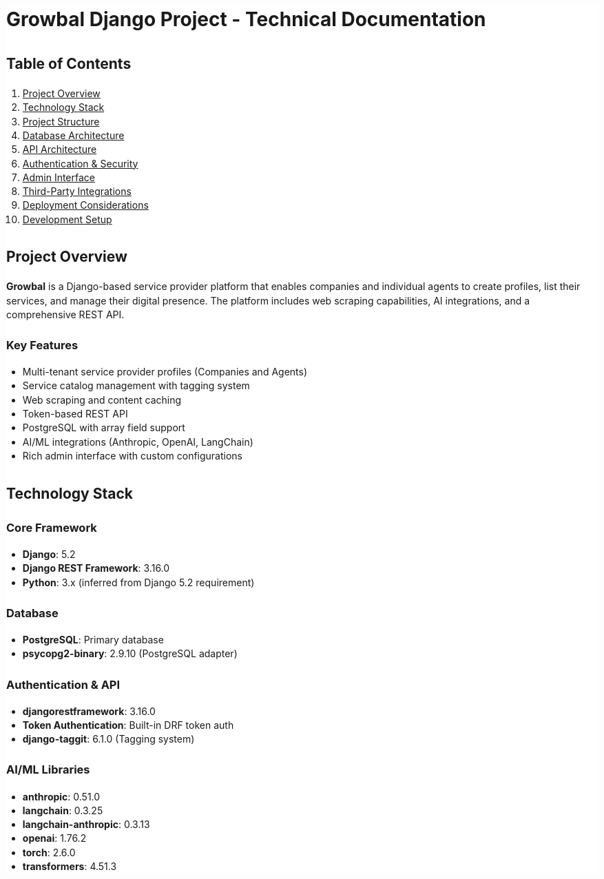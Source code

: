 # Growbal Django Project - Technical Documentation

## Table of Contents
1. [Project Overview](#project-overview)
2. [Technology Stack](#technology-stack)
3. [Project Structure](#project-structure)
4. [Database Architecture](#database-architecture)
5. [API Architecture](#api-architecture)
6. [Authentication & Security](#authentication--security)
7. [Admin Interface](#admin-interface)
8. [Third-Party Integrations](#third-party-integrations)
9. [Deployment Considerations](#deployment-considerations)
10. [Development Setup](#development-setup)

## Project Overview

**Growbal** is a Django-based service provider platform that enables companies and individual agents to create profiles, list their services, and manage their digital presence. The platform includes web scraping capabilities, AI integrations, and a comprehensive REST API.

### Key Features
- Multi-tenant service provider profiles (Companies and Agents)
- Service catalog management with tagging system
- Web scraping and content caching
- Token-based REST API
- PostgreSQL with array field support
- AI/ML integrations (Anthropic, OpenAI, LangChain)
- Rich admin interface with custom configurations

## Technology Stack

### Core Framework
- **Django**: 5.2
- **Django REST Framework**: 3.16.0
- **Python**: 3.x (inferred from Django 5.2 requirement)

### Database
- **PostgreSQL**: Primary database
- **psycopg2-binary**: 2.9.10 (PostgreSQL adapter)

### Authentication & API
- **djangorestframework**: 3.16.0
- **Token Authentication**: Built-in DRF token auth
- **django-taggit**: 6.1.0 (Tagging system)

### AI/ML Libraries
- **anthropic**: 0.51.0
- **langchain**: 0.3.25
- **langchain-anthropic**: 0.3.13
- **openai**: 1.76.2
- **torch**: 2.6.0
- **transformers**: 4.51.3
